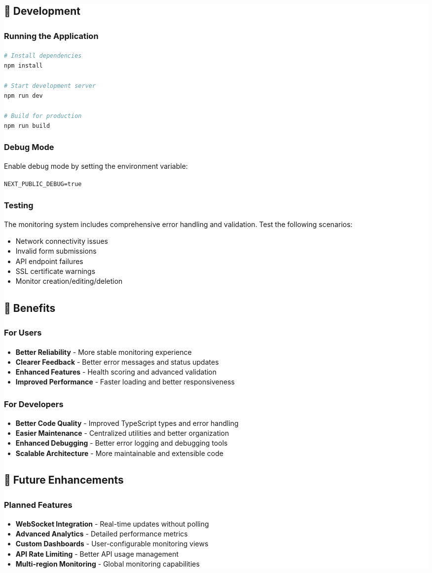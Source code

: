 ## 🔧 Development

### Running the Application
```bash
# Install dependencies
npm install

# Start development server
npm run dev

# Build for production
npm run build
```

### Debug Mode
Enable debug mode by setting the environment variable:
```env
NEXT_PUBLIC_DEBUG=true
```

### Testing
The monitoring system includes comprehensive error handling and validation. Test the following scenarios:
- Network connectivity issues
- Invalid form submissions
- API endpoint failures
- SSL certificate warnings
- Monitor creation/editing/deletion

## 🎉 Benefits

### For Users
- **Better Reliability** - More stable monitoring experience
- **Clearer Feedback** - Better error messages and status updates
- **Enhanced Features** - Health scoring and advanced validation
- **Improved Performance** - Faster loading and better responsiveness

### For Developers
- **Better Code Quality** - Improved TypeScript types and error handling
- **Easier Maintenance** - Centralized utilities and better organization
- **Enhanced Debugging** - Better error logging and debugging tools
- **Scalable Architecture** - More maintainable and extensible code

## 🔮 Future Enhancements

### Planned Features
- **WebSocket Integration** - Real-time updates without polling
- **Advanced Analytics** - Detailed performance metrics
- **Custom Dashboards** - User-configurable monitoring views
- **API Rate Limiting** - Better API usage management
- **Multi-region Monitoring** - Global monitoring capabilities
